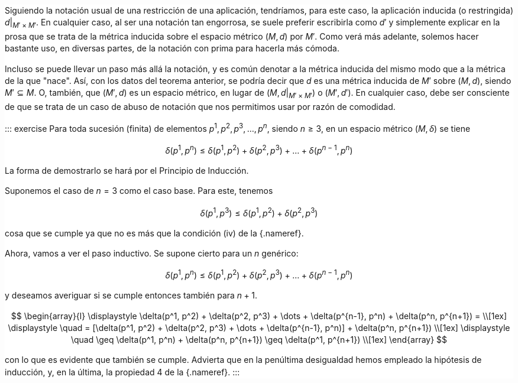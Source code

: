 Siguiendo la notación usual de una restricción de una aplicación,
tendríamos, para este caso, la aplicación inducida (o restringida) $d|_{M'
\times M'}$. En cualquier caso, al ser una notación tan engorrosa, se suele
preferir escribirla como $d'$ y simplemente explicar en la prosa que se
trata de la métrica inducida sobre el espacio métrico $(M, d)$ por $M'$.
Como verá más adelante, solemos hacer bastante uso, en diversas partes, de
la notación con prima para hacerla más cómoda.

Incluso se puede llevar un paso más allá la notación, y es común denotar a
la métrica inducida del mismo modo que a la métrica de la que "nace". Así,
con los datos del teorema anterior, se podría decir que $d$ es una métrica
inducida de $M'$ sobre $(M, d)$, siendo $M' \subseteq M$. O, también, que
$(M', d)$ es un espacio métrico, en lugar de $(M, d|_{M' \times M'})$ o
$(M', d')$. En cualquier caso, debe ser consciente de que se trata de un
caso de abuso de notación que nos permitimos usar por razón de comodidad.

::: exercise
Para toda sucesión (finita) de elementos $p^1, p^2, p^3, \dots, p^n$, siendo
$n \geq 3$, en un espacio métrico $(M, \delta)$ se tiene

$$ \delta(p^1, p^n) \leq \delta(p^1, p^2) + \delta(p^2, p^3) + \dots +
\delta(p^{n-1}, p^n) $$

La forma de demostrarlo se hará por el Principio de Inducción.

Suponemos el caso de $n = 3$  como el caso base. Para este, tenemos

$$ \delta(p^1, p^3) \leq \delta(p^1, p^2) + \delta(p^2, p^3) $$

cosa que se cumple ya que no es más que la condición (iv) de la
[](#def-metrica){.nameref}.

Ahora, vamos a ver el paso inductivo. Se supone cierto para un $n$ genérico:

$$ \delta(p^1, p^n) \leq \delta(p^1, p^2) + \delta(p^2, p^3) + \dots +
\delta(p^{n-1}, p^n) $$

y deseamos averiguar si se cumple entonces también para $n+1$.

$$
\begin{array}{l}
  \displaystyle \delta(p^1, p^2) + \delta(p^2, p^3) + \dots +
    \delta(p^{n-1}, p^n) + \delta(p^n, p^{n+1}) = \\[1ex]
    \displaystyle \quad = [\delta(p^1, p^2) + \delta(p^2, p^3) + \dots +
      \delta(p^{n-1}, p^n)] + \delta(p^n, p^{n+1}) \\[1ex]
    \displaystyle \quad \geq \delta(p^1, p^n) + \delta(p^n, p^{n+1}) \geq
      \delta(p^1, p^{n+1}) \\[1ex]
\end{array}
$$

con lo que es evidente que también se cumple. Advierta que en la penúltima
desigualdad hemos empleado la hipótesis de inducción, y, en la última, la
propiedad 4 de la [](#def-metrica){.nameref}.
:::





[^adjetivo-euclidiano]: El adjetivo _euclidiana_ o _euclidiano_ TKTK.
[^metrica-restringida]: Si lo prefiere, piénselo como una métrica
[^grupo]: El concepto de _grupo_ es una estructura algebraica y, como tal,